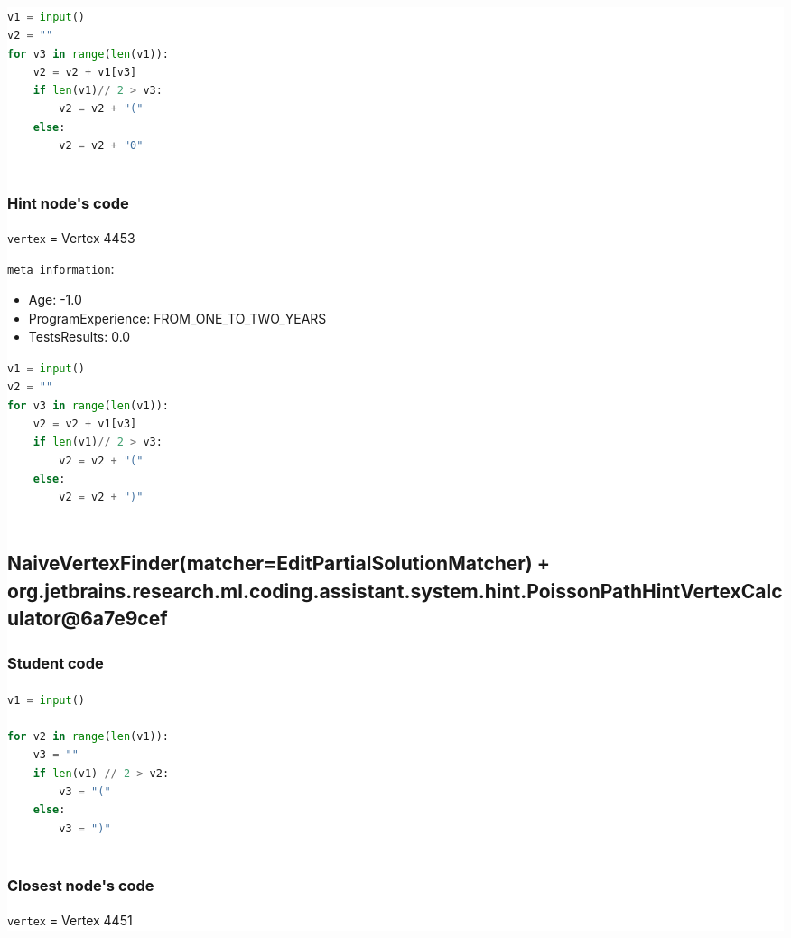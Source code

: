 
```python
v1 = input()
v2 = ""
for v3 in range(len(v1)):
    v2 = v2 + v1[v3]
    if len(v1)// 2 > v3:
        v2 = v2 + "("
    else:
        v2 = v2 + "0"
        
```

### Hint node's code 
`vertex` = Vertex 4453

`meta information`:
* Age: -1.0
* ProgramExperience: FROM_ONE_TO_TWO_YEARS
* TestsResults: 0.0


```python
v1 = input()
v2 = ""
for v3 in range(len(v1)):
    v2 = v2 + v1[v3]
    if len(v1)// 2 > v3:
        v2 = v2 + "("
    else:
        v2 = v2 + ")"
        
```
## NaiveVertexFinder(matcher=EditPartialSolutionMatcher) + org.jetbrains.research.ml.coding.assistant.system.hint.PoissonPathHintVertexCalculator@6a7e9cef

### Student code
```python
v1 = input()

for v2 in range(len(v1)):
    v3 = ""
    if len(v1) // 2 > v2:
        v3 = "("
    else:
        v3 = ")"
    
```

### Closest node's code
`vertex` = Vertex 4451
